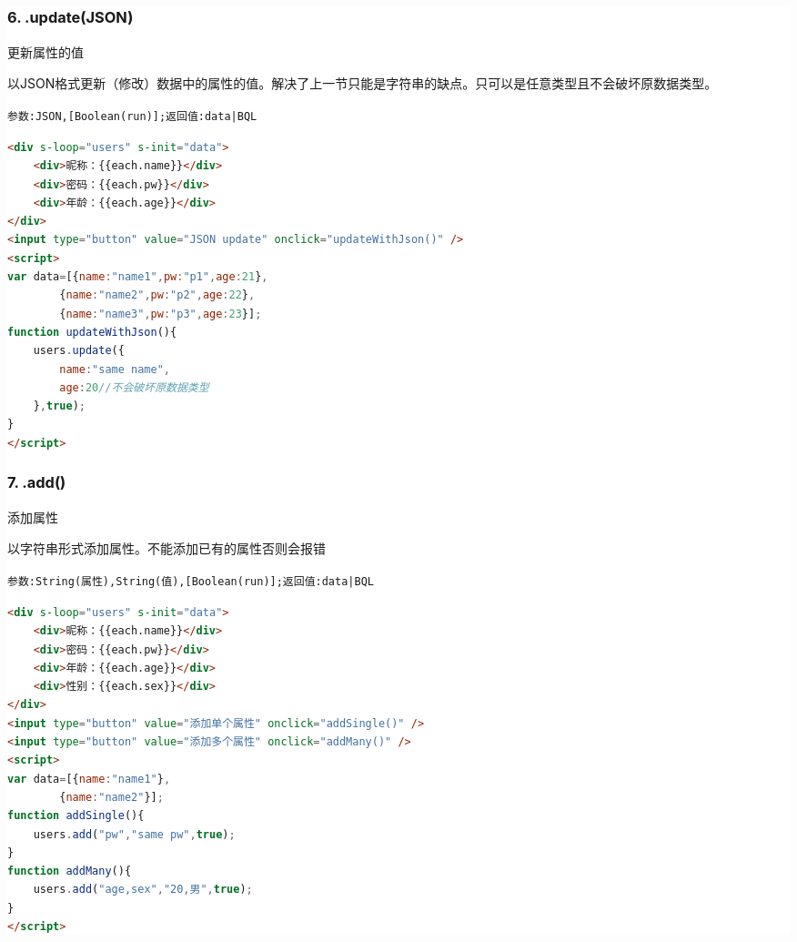 
### 6. .update(JSON)

更新属性的值

以JSON格式更新（修改）数据中的属性的值。解决了上一节只能是字符串的缺点。只可以是任意类型且不会破坏原数据类型。

`参数:JSON,[Boolean(run)];返回值:data|BQL`

```html
<div s-loop="users" s-init="data">
	<div>昵称：{{each.name}}</div>
	<div>密码：{{each.pw}}</div>
	<div>年龄：{{each.age}}</div>
</div>
<input type="button" value="JSON update" onclick="updateWithJson()" />
<script>
var data=[{name:"name1",pw:"p1",age:21},
		{name:"name2",pw:"p2",age:22},
		{name:"name3",pw:"p3",age:23}];
function updateWithJson(){
	users.update({
		name:"same name",
		age:20//不会破坏原数据类型
	},true);
}
</script>
```


### 7. .add()

添加属性

以字符串形式添加属性。不能添加已有的属性否则会报错

`参数:String(属性),String(值),[Boolean(run)];返回值:data|BQL`

```html
<div s-loop="users" s-init="data">
	<div>昵称：{{each.name}}</div>
	<div>密码：{{each.pw}}</div>
	<div>年龄：{{each.age}}</div>
	<div>性别：{{each.sex}}</div>
</div>
<input type="button" value="添加单个属性" onclick="addSingle()" />
<input type="button" value="添加多个属性" onclick="addMany()" />
<script>
var data=[{name:"name1"},
		{name:"name2"}];
function addSingle(){
	users.add("pw","same pw",true);
}
function addMany(){
	users.add("age,sex","20,男",true);
}
</script>
```
